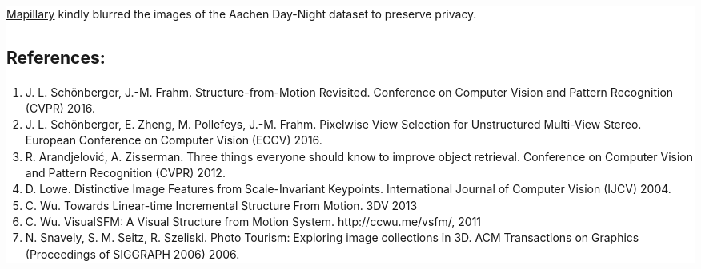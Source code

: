 [Mapillary](https://www.mapillary.com/) kindly blurred the images of the Aachen Day-Night 
dataset to preserve privacy.

## References:
1. J. L. Schönberger, J.-M. Frahm. Structure-from-Motion Revisited. Conference on
Computer Vision and Pattern Recognition (CVPR) 2016.
2. J. L. Schönberger, E. Zheng, M. Pollefeys, J.-M. Frahm. Pixelwise View Selection for
Unstructured Multi-View Stereo. European Conference on Computer Vision (ECCV) 2016.
3. R. Arandjelović, A. Zisserman. Three things everyone should know to improve object 
retrieval. Conference on Computer Vision and Pattern Recognition (CVPR) 2012.
4. D. Lowe. Distinctive Image Features from Scale-Invariant Keypoints. International Journal 
of Computer Vision (IJCV) 2004.
5. C. Wu. Towards Linear-time Incremental Structure From Motion. 3DV 2013
6. C. Wu. VisualSFM: A Visual Structure from Motion System. http://ccwu.me/vsfm/, 2011
7. N. Snavely, S. M. Seitz, R. Szeliski. Photo Tourism: Exploring image collections in 3D. 
ACM Transactions on Graphics (Proceedings of SIGGRAPH 2006) 2006.
